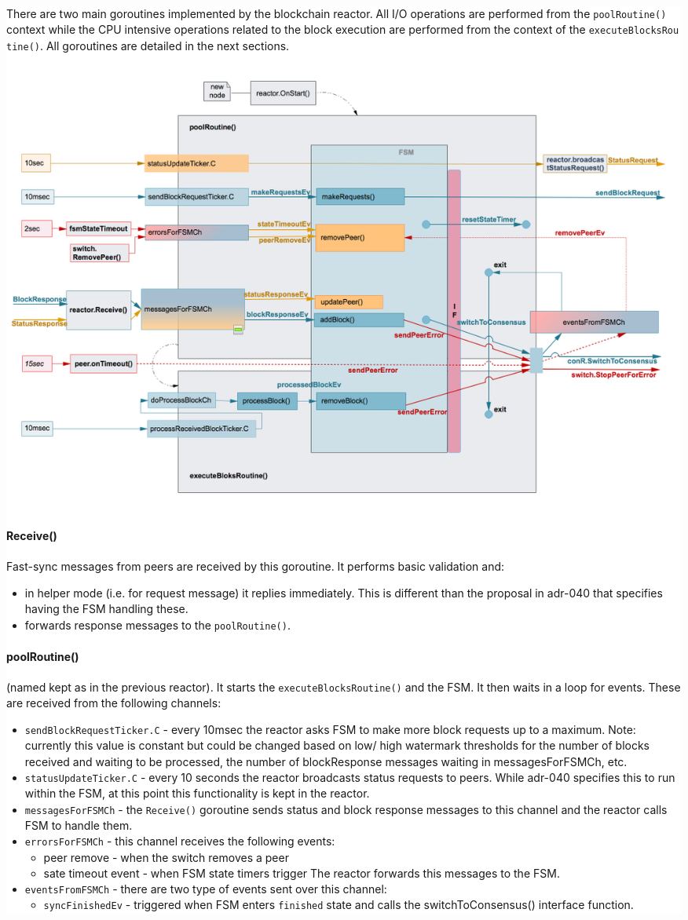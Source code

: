 There are two main goroutines implemented by the blockchain reactor. All I/O operations are performed from the `poolRoutine()` context while the CPU intensive operations related to the block execution are performed from the context of the `executeBlocksRoutine()`. All goroutines are detailed in the next sections.

![Go Routines Diagram](img/bc-reactor-new-goroutines.png)

#### Receive()

Fast-sync messages from peers are received by this goroutine. It performs basic validation and:

- in helper mode (i.e. for request message) it replies immediately. This is different than the proposal in adr-040 that specifies having the FSM handling these.
- forwards response messages to the `poolRoutine()`.

#### poolRoutine()

(named kept as in the previous reactor).
It starts the `executeBlocksRoutine()` and the FSM. It then waits in a loop for events. These are received from the following channels:

- `sendBlockRequestTicker.C` - every 10msec the reactor asks FSM to make more block requests up to a maximum. Note: currently this value is constant but could be changed based on low/ high watermark thresholds for the number of blocks received and waiting to be processed, the number of blockResponse messages waiting in messagesForFSMCh, etc.
- `statusUpdateTicker.C` - every 10 seconds the reactor broadcasts status requests to peers. While adr-040 specifies this to run within the FSM, at this point this functionality is kept in the reactor.
- `messagesForFSMCh` - the `Receive()` goroutine sends status and block response messages to this channel and the reactor calls FSM to handle them.
- `errorsForFSMCh` - this channel receives the following events:
    - peer remove - when the switch removes a peer
    - sate timeout event - when FSM state timers trigger
  The reactor forwards this messages to the FSM.
- `eventsFromFSMCh` - there are two type of events sent over this channel:
    - `syncFinishedEv` - triggered when FSM enters `finished` state and calls the switchToConsensus() interface function.